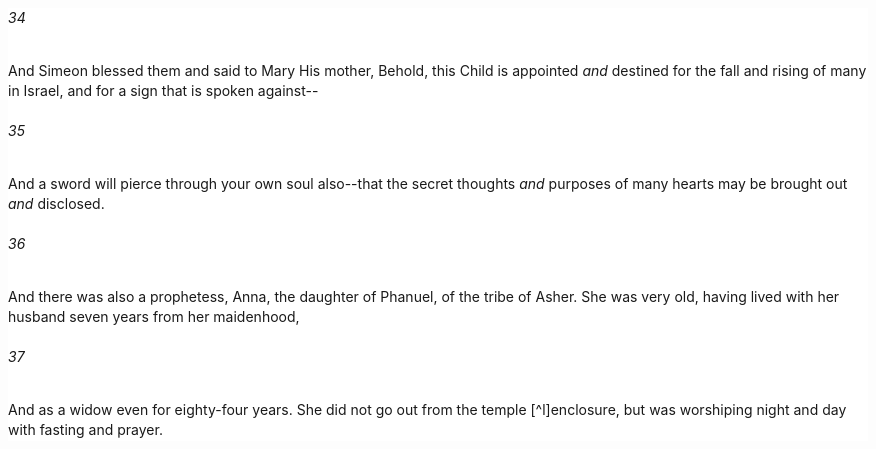 





###### 34 






And Simeon blessed them and said to Mary His mother, Behold, this Child is appointed _and_ destined for the fall and rising of many in Israel, and for a sign that is spoken against-- 













###### 35 






And a sword will pierce through your own soul also--that the secret thoughts _and_ purposes of many hearts may be brought out _and_ disclosed. 













###### 36 






And there was also a prophetess, Anna, the daughter of Phanuel, of the tribe of Asher. She was very old, having lived with her husband seven years from her maidenhood, 













###### 37 






And as a widow even for eighty-four years. She did not go out from the temple [^l]enclosure, but was worshiping night and day with fasting and prayer. 
